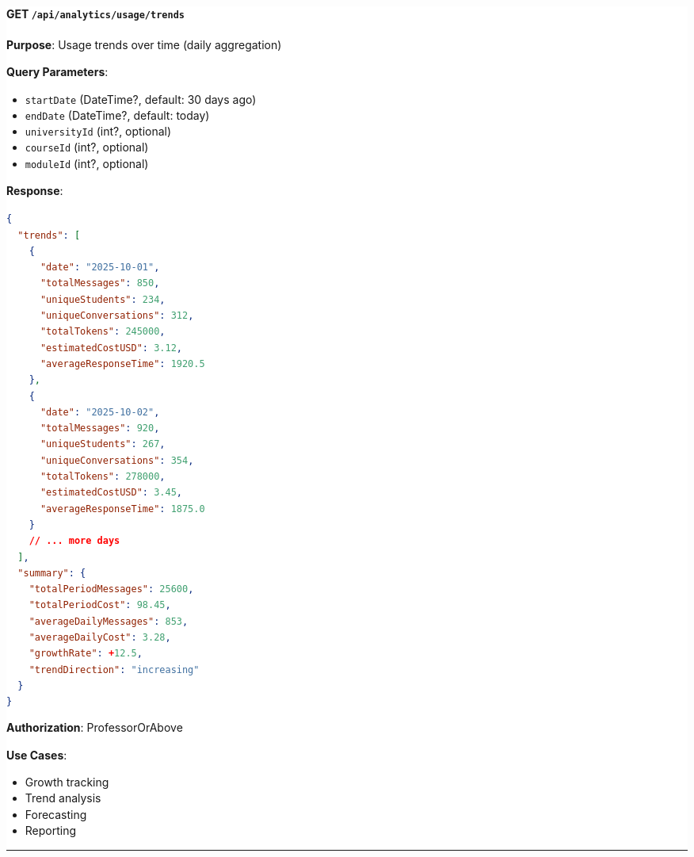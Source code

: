 
#### GET `/api/analytics/usage/trends`
**Purpose**: Usage trends over time (daily aggregation)

**Query Parameters**:
- `startDate` (DateTime?, default: 30 days ago)
- `endDate` (DateTime?, default: today)
- `universityId` (int?, optional)
- `courseId` (int?, optional)
- `moduleId` (int?, optional)

**Response**:
```json
{
  "trends": [
    {
      "date": "2025-10-01",
      "totalMessages": 850,
      "uniqueStudents": 234,
      "uniqueConversations": 312,
      "totalTokens": 245000,
      "estimatedCostUSD": 3.12,
      "averageResponseTime": 1920.5
    },
    {
      "date": "2025-10-02",
      "totalMessages": 920,
      "uniqueStudents": 267,
      "uniqueConversations": 354,
      "totalTokens": 278000,
      "estimatedCostUSD": 3.45,
      "averageResponseTime": 1875.0
    }
    // ... more days
  ],
  "summary": {
    "totalPeriodMessages": 25600,
    "totalPeriodCost": 98.45,
    "averageDailyMessages": 853,
    "averageDailyCost": 3.28,
    "growthRate": +12.5,
    "trendDirection": "increasing"
  }
}
```

**Authorization**: ProfessorOrAbove

**Use Cases**:
- Growth tracking
- Trend analysis
- Forecasting
- Reporting

---